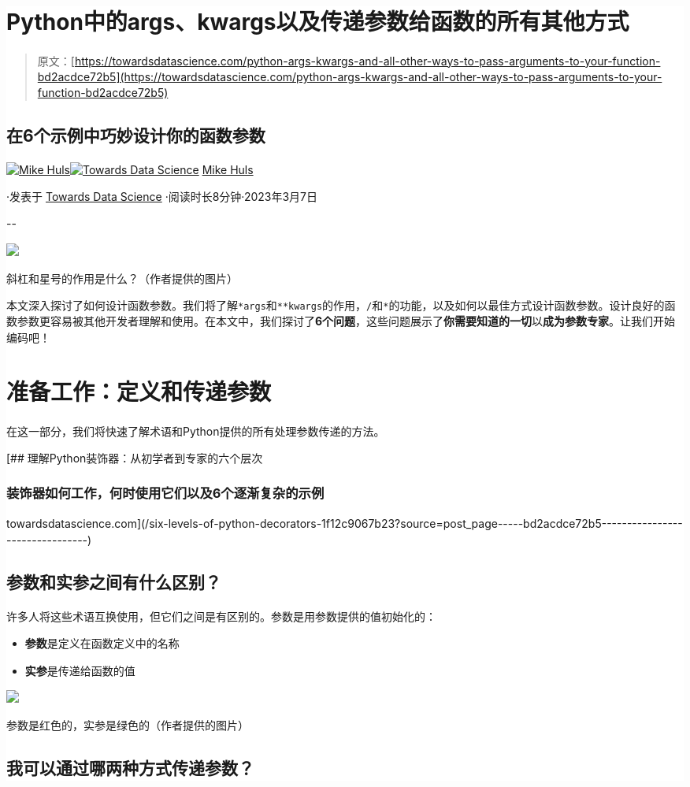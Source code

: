 # Python中的args、kwargs以及传递参数给函数的所有其他方式

> 原文：[https://towardsdatascience.com/python-args-kwargs-and-all-other-ways-to-pass-arguments-to-your-function-bd2acdce72b5](https://towardsdatascience.com/python-args-kwargs-and-all-other-ways-to-pass-arguments-to-your-function-bd2acdce72b5)

## 在6个示例中巧妙设计你的函数参数

[](https://mikehuls.medium.com/?source=post_page-----bd2acdce72b5--------------------------------)[![Mike Huls](../Images/8f9f55a0d25db00799c5d37383b7f5b6.png)](https://mikehuls.medium.com/?source=post_page-----bd2acdce72b5--------------------------------)[](https://towardsdatascience.com/?source=post_page-----bd2acdce72b5--------------------------------)[![Towards Data Science](../Images/a6ff2676ffcc0c7aad8aaf1d79379785.png)](https://towardsdatascience.com/?source=post_page-----bd2acdce72b5--------------------------------) [Mike Huls](https://mikehuls.medium.com/?source=post_page-----bd2acdce72b5--------------------------------)

·发表于 [Towards Data Science](https://towardsdatascience.com/?source=post_page-----bd2acdce72b5--------------------------------) ·阅读时长8分钟·2023年3月7日

--

![](../Images/232d65cc44f26ade0195ce94e644d795.png)

斜杠和星号的作用是什么？（作者提供的图片）

本文深入探讨了如何设计函数参数。我们将了解`*args`和`**kwargs`的作用，`/`和`*`的功能，以及如何以最佳方式设计函数参数。设计良好的函数参数更容易被其他开发者理解和使用。在本文中，我们探讨了**6个问题**，这些问题展示了**你需要知道的一切**以**成为参数专家**。让我们开始编码吧！

# 准备工作：定义和传递参数

在这一部分，我们将快速了解术语和Python提供的所有处理参数传递的方法。

[](/six-levels-of-python-decorators-1f12c9067b23?source=post_page-----bd2acdce72b5--------------------------------) [## 理解Python装饰器：从初学者到专家的六个层次

### 装饰器如何工作，何时使用它们以及6个逐渐复杂的示例

towardsdatascience.com](/six-levels-of-python-decorators-1f12c9067b23?source=post_page-----bd2acdce72b5--------------------------------)

## 参数和实参之间有什么区别？

许多人将这些术语互换使用，但它们之间是有区别的。参数是用参数提供的值初始化的：

+   **参数**是定义在函数定义中的名称

+   **实参**是传递给函数的值

![](../Images/9456d0abd2f46f9d3a8fb8e4818d04a2.png)

参数是红色的，实参是绿色的（作者提供的图片）

## 我可以通过哪两种方式传递参数？
